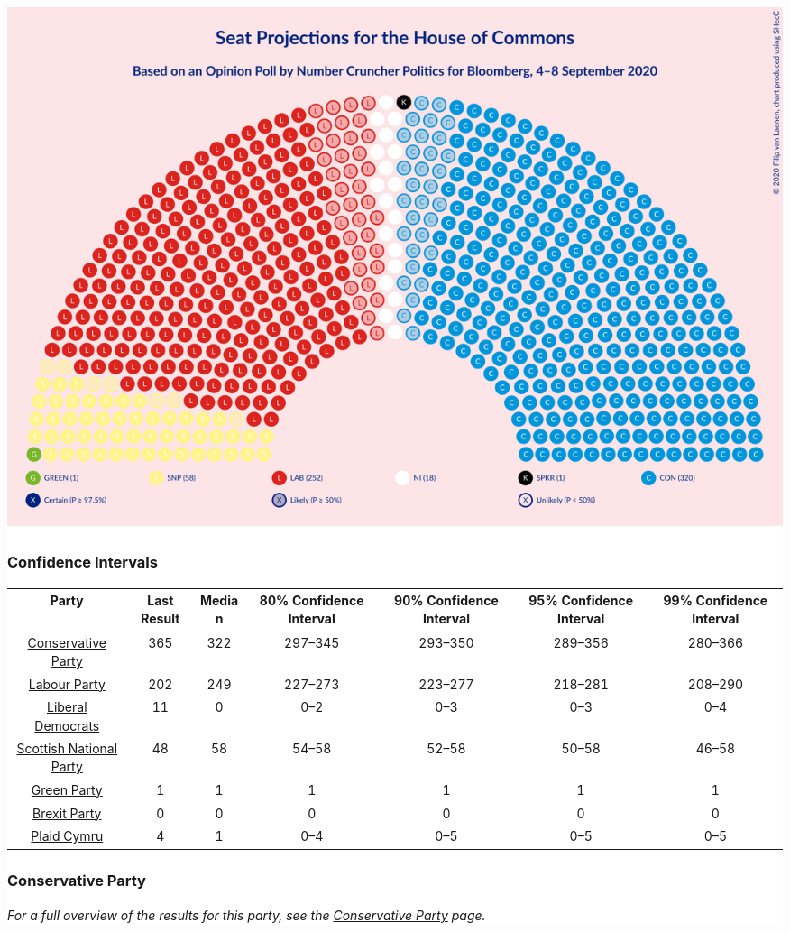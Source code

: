 ![Graph with seating plan not yet produced](2020-09-08-NumberCruncherPolitics-seating-plan.png "Seating Plan")

### Confidence Intervals

| Party | Last Result | Median | 80% Confidence Interval | 90% Confidence Interval | 95% Confidence Interval | 99% Confidence Interval |
|:-----:|:-----------:|:------:|:-----------------------:|:-----------------------:|:-----------------------:|:-----------------------:|
| <a href="#conservative-party">Conservative Party</a> | 365 | 322 | 297–345 |293–350 |289–356 |280–366 |
| <a href="#labour-party">Labour Party</a> | 202 | 249 | 227–273 |223–277 |218–281 |208–290 |
| <a href="#liberal-democrats">Liberal Democrats</a> | 11 | 0 | 0–2 |0–3 |0–3 |0–4 |
| <a href="#scottish-national-party">Scottish National Party</a> | 48 | 58 | 54–58 |52–58 |50–58 |46–58 |
| <a href="#green-party">Green Party</a> | 1 | 1 | 1 |1 |1 |1 |
| <a href="#brexit-party">Brexit Party</a> | 0 | 0 | 0 |0 |0 |0 |
| <a href="#plaid-cymru">Plaid Cymru</a> | 4 | 1 | 0–4 |0–5 |0–5 |0–5 |

### Conservative Party

*For a full overview of the results for this party, see the [Conservative Party](party-conservativeparty.html) page.*
